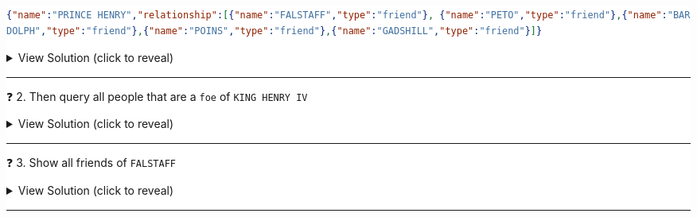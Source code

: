 ```json
{"name":"PRINCE HENRY","relationship":[{"name":"FALSTAFF","type":"friend"}, {"name":"PETO","type":"friend"},{"name":"BARDOLPH","type":"friend"},{"name":"POINS","type":"friend"},{"name":"GADSHILL","type":"friend"}]}
```

<details><summary>View Solution (click to reveal)</summary></details>
<hr/>

:question: 2. Then query all people that are a `foe` of `KING HENRY IV`

<details><summary>View Solution (click to reveal)</summary></details>
<hr/>

:question: 3. Show all friends of `FALSTAFF`


<details><summary>View Solution (click to reveal)</summary></details>
<hr/>
